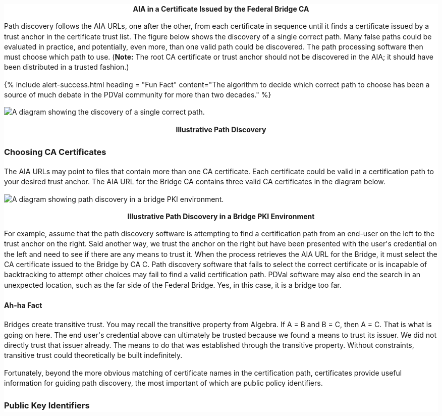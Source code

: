 <p align="center"><b>AIA in a Certificate Issued by the Federal Bridge CA</b></p>

Path discovery follows the AIA URLs, one after the other, from each certificate in sequence until it finds a certificate issued by a trust anchor in the certificate trust list. The figure below shows the discovery of a single correct path. Many false paths could be evaluated in practice, and potentially, even more, than one valid path could be discovered. The path processing software then must choose which path to use. (**Note:** The root CA certificate or trust anchor should not be discovered in the AIA; it should have been distributed in a trusted fashion.)

{% include alert-success.html heading = "Fun Fact" content="The algorithm to decide which correct path to choose has been a source of much debate in the PDVal community for more than two decades." %}

<img src="{{site.baseurl}}/assets/piv/pdval-path-discovery.png" alt="A diagram showing the discovery of a single correct path." style="width:800px;"/>

<p align="center"><b>Illustrative Path Discovery</b></p>

### Choosing CA Certificates

The AIA URLs may point to files that contain more than one CA certificate. Each certificate could be valid in a certification path to your desired trust anchor. The AIA URL for the Bridge CA contains three valid CA certificates in the diagram below.

<img src="{{site.baseurl}}/assets/piv/pdval-path-discovery-bridge-pki.png" alt="A diagram showing path discovery in a bridge PKI environment." style="width:800px;"/>

<p align="center"><b>Illustrative Path Discovery in a Bridge PKI Environment</b></p>

For example, assume that the path discovery software is attempting to find a certification path from an end-user on the left to the trust anchor on the right. Said another way, we trust the anchor on the right but have been presented with the user's credential on the left and need to see if there are any means to trust it. When the process retrieves the AIA URL for the Bridge, it must select the CA certificate issued to the Bridge by CA C. Path discovery software that fails to select the correct certificate or is incapable of backtracking to attempt other choices may fail to find a valid certification path. PDVal software may also end the search in an unexpected location, such as the far side of the Federal Bridge. Yes, in this case, it is a bridge too far.

<div class="usa-alert usa-alert--success">
  <div class="usa-alert__body">
    <h4 class="usa-alert__heading">Ah-ha Fact</h4>
    <p class="usa-alert__text">
      Bridges create transitive trust. You may recall the transitive property from Algebra. If A = B and B = C, then A = C. That is what is going on here. The end user's credential above can ultimately be trusted because we found a means to trust its issuer. We did not directly trust that issuer already. The means to do that was established through the transitive property. Without constraints, transitive trust could theoretically be built indefinitely.
    </p>
  </div>
</div>

Fortunately, beyond the more obvious matching of certificate names in the certification path, certificates provide useful information for guiding path discovery, the most important of which are public policy identifiers. 

### Public Key Identifiers
